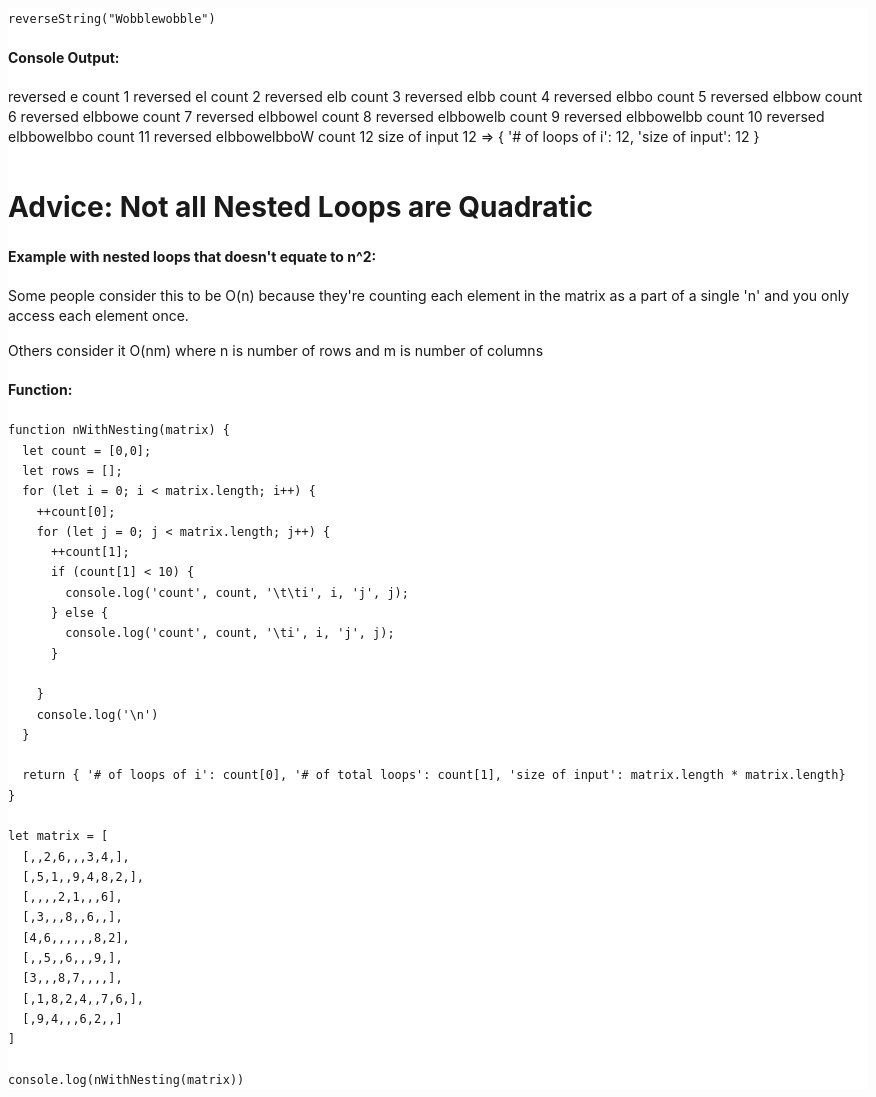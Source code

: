     reverseString("Wobblewobble")

#### Console Output:

reversed e count 1 reversed el count 2 reversed elb count 3 reversed elbb count 4 reversed elbbo count 5 reversed elbbow count 6 reversed elbbowe count 7 reversed elbbowel count 8 reversed elbbowelb count 9 reversed elbbowelbb count 10 reversed elbbowelbbo count 11 reversed elbbowelbboW count 12 size of input 12 =&gt; { '\# of loops of i': 12, 'size of input': 12 }

# Advice: Not all Nested Loops are Quadratic

#### Example with nested loops that doesn't equate to n^2:

Some people consider this to be O(n) because they're counting each element in the matrix as a part of a single 'n' and you only access each element once.

Others consider it O(nm) where n is number of rows and m is number of columns

#### Function:

    function nWithNesting(matrix) {
      let count = [0,0];
      let rows = [];
      for (let i = 0; i < matrix.length; i++) {
        ++count[0];
        for (let j = 0; j < matrix.length; j++) {
          ++count[1];
          if (count[1] < 10) {
            console.log('count', count, '\t\ti', i, 'j', j);
          } else {
            console.log('count', count, '\ti', i, 'j', j);
          }

        }
        console.log('\n')
      }

      return { '# of loops of i': count[0], '# of total loops': count[1], 'size of input': matrix.length * matrix.length}
    }

    let matrix = [
      [,,2,6,,,3,4,],
      [,5,1,,9,4,8,2,],
      [,,,,2,1,,,6],
      [,3,,,8,,6,,],
      [4,6,,,,,,8,2],
      [,,5,,6,,,9,],
      [3,,,8,7,,,,],
      [,1,8,2,4,,7,6,],
      [,9,4,,,6,2,,]
    ]

    console.log(nWithNesting(matrix))
